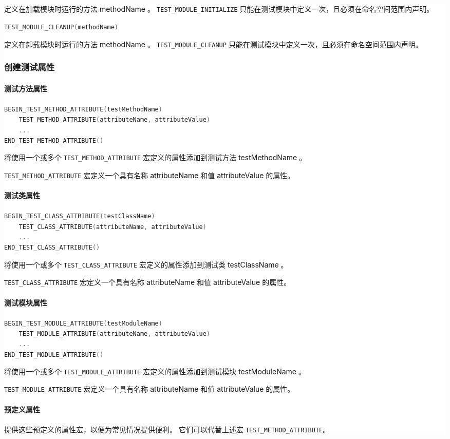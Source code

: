 定义在加载模块时运行的方法 methodName  。 `TEST_MODULE_INITIALIZE` 只能在测试模块中定义一次，且必须在命名空间范围内声明。

```cpp
TEST_MODULE_CLEANUP(methodName)
```

定义在卸载模块时运行的方法 methodName  。 `TEST_MODULE_CLEANUP` 只能在测试模块中定义一次，且必须在命名空间范围内声明。

### <a name="create-test-attributes"></a><a name="create_test_attributes"></a> 创建测试属性

#### <a name="test-method-attributes"></a><a name="test_method_attributes"></a> 测试方法属性

```cpp
BEGIN_TEST_METHOD_ATTRIBUTE(testMethodName)
    TEST_METHOD_ATTRIBUTE(attributeName, attributeValue)
    ...
END_TEST_METHOD_ATTRIBUTE()
```

将使用一个或多个 `TEST_METHOD_ATTRIBUTE` 宏定义的属性添加到测试方法 testMethodName  。

`TEST_METHOD_ATTRIBUTE` 宏定义一个具有名称 attributeName  和值 attributeValue  的属性。

#### <a name="test-class-attributes"></a><a name="test_class_attributes"></a> 测试类属性

```cpp
BEGIN_TEST_CLASS_ATTRIBUTE(testClassName)
    TEST_CLASS_ATTRIBUTE(attributeName, attributeValue)
    ...
END_TEST_CLASS_ATTRIBUTE()
```

将使用一个或多个 `TEST_CLASS_ATTRIBUTE` 宏定义的属性添加到测试类 testClassName  。

`TEST_CLASS_ATTRIBUTE` 宏定义一个具有名称 attributeName  和值 attributeValue  的属性。

#### <a name="test-module-attributes"></a><a name="test_module_attributes"></a> 测试模块属性

```cpp
BEGIN_TEST_MODULE_ATTRIBUTE(testModuleName)
    TEST_MODULE_ATTRIBUTE(attributeName, attributeValue)
    ...
END_TEST_MODULE_ATTRIBUTE()
```

将使用一个或多个 `TEST_MODULE_ATTRIBUTE` 宏定义的属性添加到测试模块 testModuleName  。

`TEST_MODULE_ATTRIBUTE` 宏定义一个具有名称 attributeName  和值 attributeValue  的属性。

#### <a name="pre-defined-attributes"></a><a name="pre_defined_attributes"></a> 预定义属性

提供这些预定义的属性宏，以便为常见情况提供便利。 它们可以代替上述宏 `TEST_METHOD_ATTRIBUTE`。
